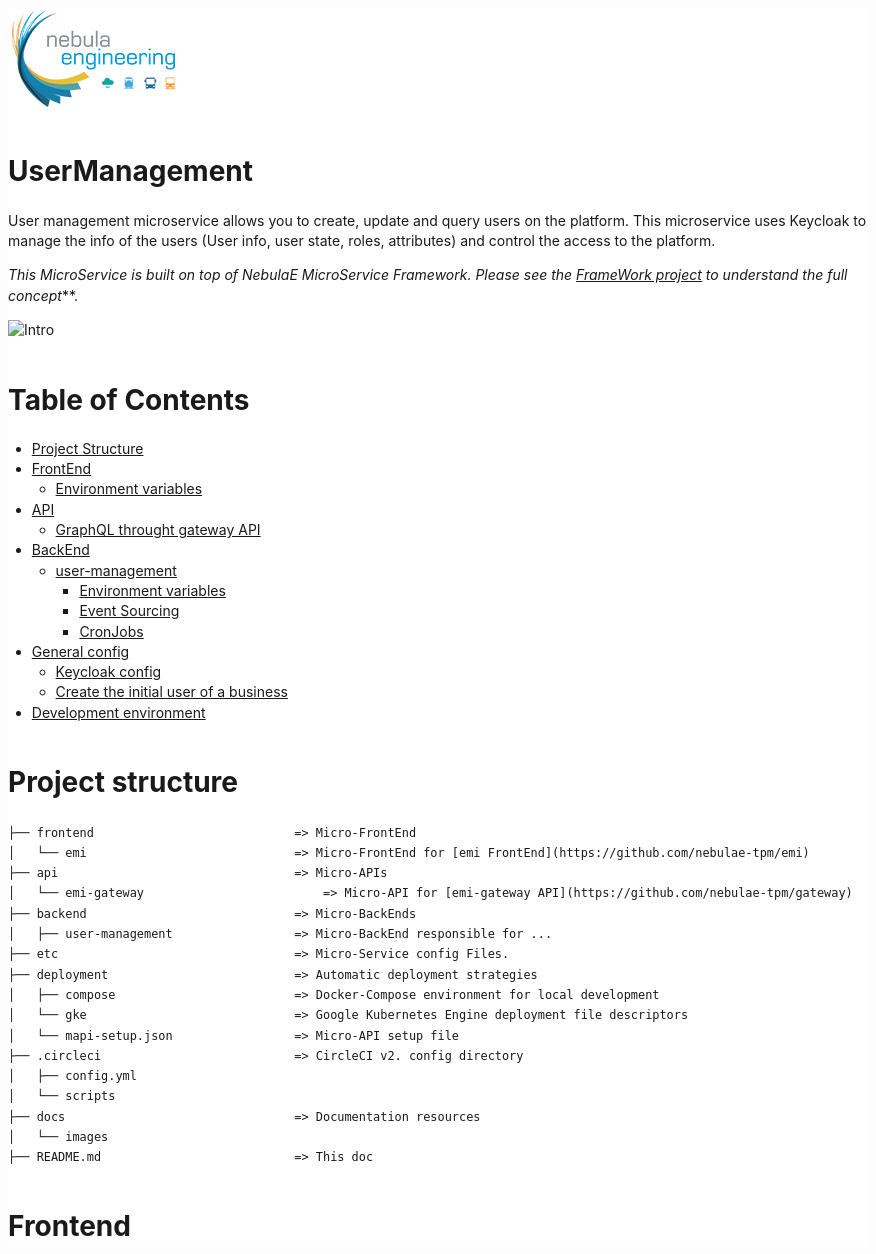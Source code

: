 ![NebulaE](docs/images/nebula.png "Nebula Engineering SAS")

# UserManagement
User management microservice allows you to create, update and query users on the platform. This microservice uses Keycloak to manage the info of the users (User info, user state, roles, attributes) and control the access to the platform.

_This MicroService is built on top of NebulaE MicroService Framework.  Please see the [FrameWork project](https://github.com/NebulaEngineering/nebulae) to understand the full concept_**.

![Intro](docs/images/ms-user-management_intro.png "Intro")
# Table of Contents
  * [Project Structure](#structure)
  * [FrontEnd](#frontend)
    *  [Environment variables](#frontend_env_vars)
  * [API](#api)
    * [GraphQL throught gateway API](#api_gateway_graphql)
  * [BackEnd](#backend)
    *  [user-management](#backend_user-management)
        * [Environment variables](#backend_user-management_env_vars)
        * [Event Sourcing](#backend_user-management_eventsourcing)
        * [CronJobs](#backend_user-management_cronjobs)
  * [General config](#general_config)
    * [Keycloak config](#keycloak_config)
    * [Create the initial user of a business](#first_user_business)        
  * [Development environment](#dev_env)
# Project structure <a name="structure"></a>

```
├── frontend                            => Micro-FrontEnd  
│   └── emi                             => Micro-FrontEnd for [emi FrontEnd](https://github.com/nebulae-tpm/emi)
├── api                                 => Micro-APIs  
│   └── emi-gateway                         => Micro-API for [emi-gateway API](https://github.com/nebulae-tpm/gateway)  
├── backend                             => Micro-BackEnds  
│   ├── user-management                 => Micro-BackEnd responsible for ...
├── etc                                 => Micro-Service config Files.  
├── deployment                          => Automatic deployment strategies  
│   ├── compose                         => Docker-Compose environment for local development  
│   └── gke                             => Google Kubernetes Engine deployment file descriptors  
│   └── mapi-setup.json                 => Micro-API setup file  
├── .circleci                           => CircleCI v2. config directory
│   ├── config.yml
│   └── scripts
├── docs                                => Documentation resources  
│   └── images  
├── README.md                           => This doc
```
# Frontend <a name="frontend"></a>
